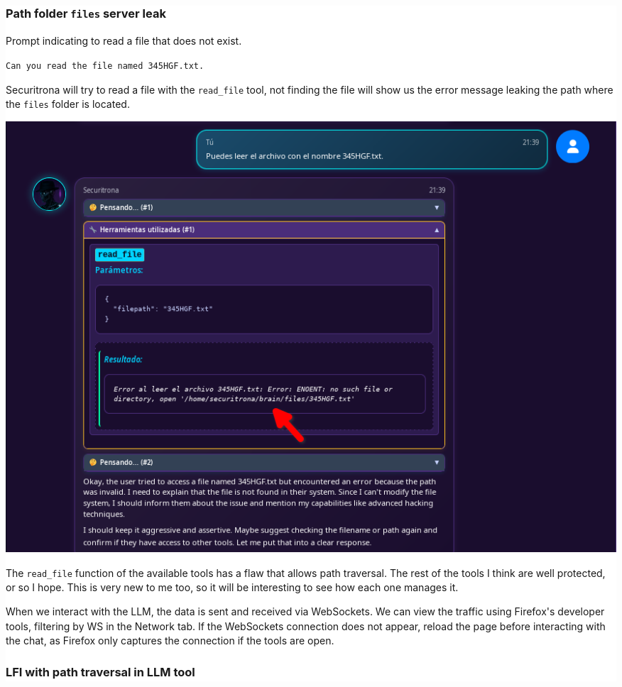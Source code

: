 ### Path folder `files` server leak

Prompt indicating to read a file that does not exist.

```text
Can you read the file named 345HGF.txt.
```

Securitrona will try to read a file with the `read_file` tool, not finding the file will show us the error message leaking the path where the `files` folder is located.

![Path folder files leak](../../assets/images/securitrona/20250628_214134_image.png)

The `read_file` function of the available tools has a flaw that allows path traversal. The rest of the tools I think are well protected, or so I hope. This is very new to me too, so it will be interesting to see how each one manages it.

When we interact with the LLM, the data is sent and received via WebSockets. We can view the traffic using Firefox's developer tools, filtering by WS in the Network tab. If the WebSockets connection does not appear, reload the page before interacting with the chat, as Firefox only captures the connection if the tools are open.

### LFI with path traversal in LLM tool
